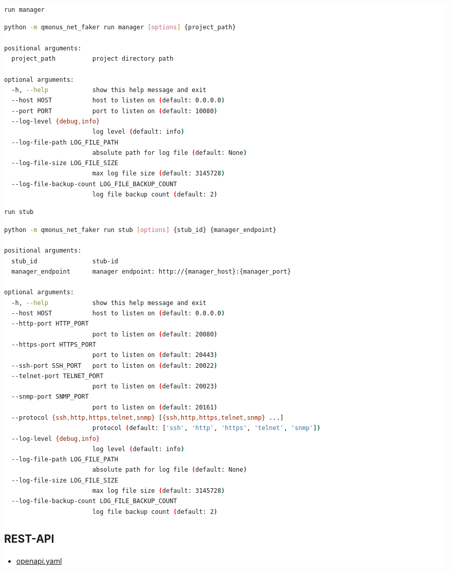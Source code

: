 `run manager`
```sh
python -m qmonus_net_faker run manager [options] {project_path}

positional arguments:
  project_path          project directory path

optional arguments:
  -h, --help            show this help message and exit
  --host HOST           host to listen on (default: 0.0.0.0)
  --port PORT           port to listen on (default: 10080)
  --log-level {debug,info}
                        log level (default: info)
  --log-file-path LOG_FILE_PATH
                        absolute path for log file (default: None)
  --log-file-size LOG_FILE_SIZE
                        max log file size (default: 3145728)
  --log-file-backup-count LOG_FILE_BACKUP_COUNT
                        log file backup count (default: 2)
```

`run stub`
```sh
python -m qmonus_net_faker run stub [options] {stub_id} {manager_endpoint}

positional arguments:
  stub_id               stub-id
  manager_endpoint      manager endpoint: http://{manager_host}:{manager_port}

optional arguments:
  -h, --help            show this help message and exit
  --host HOST           host to listen on (default: 0.0.0.0)
  --http-port HTTP_PORT
                        port to listen on (default: 20080)
  --https-port HTTPS_PORT
                        port to listen on (default: 20443)
  --ssh-port SSH_PORT   port to listen on (default: 20022)
  --telnet-port TELNET_PORT
                        port to listen on (default: 20023)
  --snmp-port SNMP_PORT
                        port to listen on (default: 20161)
  --protocol {ssh,http,https,telnet,snmp} [{ssh,http,https,telnet,snmp} ...]
                        protocol (default: ['ssh', 'http', 'https', 'telnet', 'snmp'])
  --log-level {debug,info}
                        log level (default: info)
  --log-file-path LOG_FILE_PATH
                        absolute path for log file (default: None)
  --log-file-size LOG_FILE_SIZE
                        max log file size (default: 3145728)
  --log-file-backup-count LOG_FILE_BACKUP_COUNT
                        log file backup count (default: 2)
```

## REST-API
- [openapi.yaml](docs/openapi.yaml)

